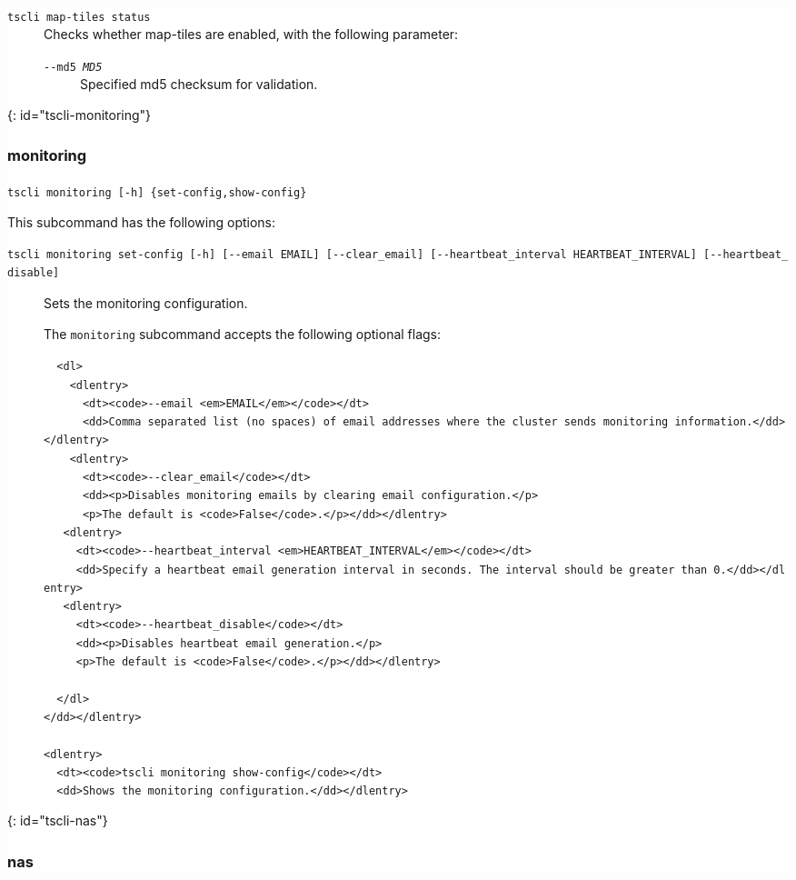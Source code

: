  <dlentry>
    <dt><code>tscli map-tiles status</code></dt>
    <dd>Checks whether map-tiles are enabled, with the following parameter:
    <dl><dlentry>
    <dt><code>--md5 <em>MD5</em></code></dt>
    <dd>Specified md5 checksum for validation.</dd></dlentry></dl>
    </dd></dlentry>

</dl>

{: id="tscli-monitoring"}
### monitoring

```
tscli monitoring [-h] {set-config,show-config}
```

This subcommand has the following options:

<dl>
  <dlentry>
    <dt><code>tscli monitoring set-config [-h] [--email EMAIL] [--clear_email] [--heartbeat_interval HEARTBEAT_INTERVAL] [--heartbeat_disable]</code></dt>
    <dd>
      <p>Sets the monitoring configuration.</p>
      <p>The <code>monitoring</code> subcommand accepts the following optional flags:</p>

      <dl>
        <dlentry>
          <dt><code>--email <em>EMAIL</em></code></dt>
          <dd>Comma separated list (no spaces) of email addresses where the cluster sends monitoring information.</dd></dlentry>
        <dlentry>
          <dt><code>--clear_email</code></dt>
          <dd><p>Disables monitoring emails by clearing email configuration.</p>
          <p>The default is <code>False</code>.</p></dd></dlentry>
       <dlentry>
         <dt><code>--heartbeat_interval <em>HEARTBEAT_INTERVAL</em></code></dt>
         <dd>Specify a heartbeat email generation interval in seconds. The interval should be greater than 0.</dd></dlentry>
       <dlentry>
         <dt><code>--heartbeat_disable</code></dt>
         <dd><p>Disables heartbeat email generation.</p>
         <p>The default is <code>False</code>.</p></dd></dlentry>

      </dl>
    </dd></dlentry>

    <dlentry>
      <dt><code>tscli monitoring show-config</code></dt>
      <dd>Shows the monitoring configuration.</dd></dlentry>

</dl>

{: id="tscli-nas"}
### nas
